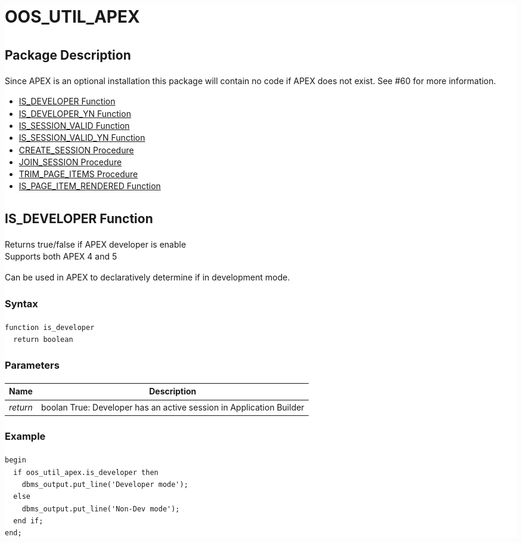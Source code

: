 # OOS_UTIL_APEX

## Package Description
<p>Since APEX is an optional installation this package will contain no code if APEX does not exist. See #60 for more information.</p>





- [IS_DEVELOPER Function](#is_developer)
- [IS_DEVELOPER_YN Function](#is_developer_yn)
- [IS_SESSION_VALID Function](#is_session_valid)
- [IS_SESSION_VALID_YN Function](#is_session_valid_yn)
- [CREATE_SESSION Procedure](#create_session)
- [JOIN_SESSION Procedure](#join_session)
- [TRIM_PAGE_ITEMS Procedure](#trim_page_items)
- [IS_PAGE_ITEM_RENDERED Function](#is_page_item_rendered)












 
## IS_DEVELOPER Function<a name="is_developer"></a>


<p>
<p>Returns true/false if APEX developer is enable<br />Supports both APEX 4 and 5</p><p>Can be used in APEX to declaratively determine if in development mode.</p>
</p>

### Syntax
```plsql
function is_developer
  return boolean
```

### Parameters
Name | Description
--- | ---
*return* | boolan True: Developer has an active session in Application Builder
 
 


### Example
```plsql
begin
  if oos_util_apex.is_developer then
    dbms_output.put_line('Developer mode');
  else
    dbms_output.put_line('Non-Dev mode');
  end if;
end;
```
